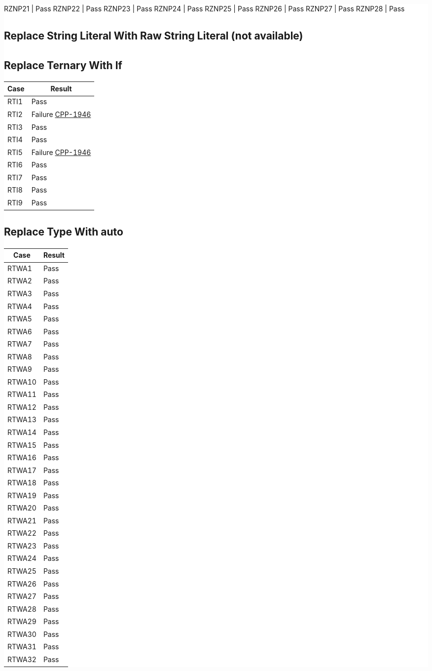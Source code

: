 RZNP21 | Pass
RZNP22 | Pass
RZNP23 | Pass
RZNP24 | Pass
RZNP25 | Pass
RZNP26 | Pass
RZNP27 | Pass
RZNP28 | Pass

## Replace String Literal With Raw String Literal (not available)

## Replace Ternary With If
Case | Result
---- | ------
RTI1 | Pass
RTI2 | Failure [CPP-1946](https://youtrack.jetbrains.com/issue/CPP-1946)
RTI3 | Pass
RTI4 | Pass
RTI5 | Failure [CPP-1946](https://youtrack.jetbrains.com/issue/CPP-1946)
RTI6 | Pass
RTI7 | Pass
RTI8 | Pass
RTI9 | Pass

## Replace Type With auto
Case   | Result
------ | ------
RTWA1  | Pass
RTWA2  | Pass
RTWA3  | Pass
RTWA4  | Pass
RTWA5  | Pass
RTWA6  | Pass
RTWA7  | Pass
RTWA8  | Pass
RTWA9  | Pass
RTWA10 | Pass
RTWA11 | Pass
RTWA12 | Pass
RTWA13 | Pass
RTWA14 | Pass
RTWA15 | Pass
RTWA16 | Pass
RTWA17 | Pass
RTWA18 | Pass
RTWA19 | Pass
RTWA20 | Pass
RTWA21 | Pass
RTWA22 | Pass
RTWA23 | Pass
RTWA24 | Pass
RTWA25 | Pass
RTWA26 | Pass
RTWA27 | Pass
RTWA28 | Pass
RTWA29 | Pass
RTWA30 | Pass
RTWA31 | Pass
RTWA32 | Pass
